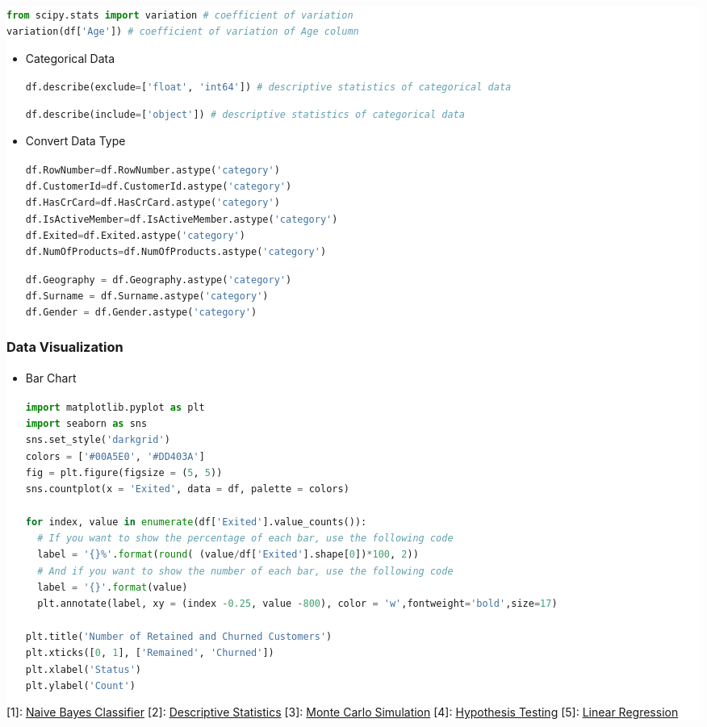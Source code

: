   ```python
  from scipy.stats import variation # coefficient of variation
  variation(df['Age']) # coefficient of variation of Age column
  ```

- Categorical Data

  ```python
  df.describe(exclude=['float', 'int64']) # descriptive statistics of categorical data
  ```

  ```python
  df.describe(include=['object']) # descriptive statistics of categorical data
  ```

- Convert Data Type

  ```python
  df.RowNumber=df.RowNumber.astype('category')
  df.CustomerId=df.CustomerId.astype('category')
  df.HasCrCard=df.HasCrCard.astype('category')
  df.IsActiveMember=df.IsActiveMember.astype('category')
  df.Exited=df.Exited.astype('category')
  df.NumOfProducts=df.NumOfProducts.astype('category')
  ```

  ```python
  df.Geography = df.Geography.astype('category')
  df.Surname = df.Surname.astype('category')
  df.Gender = df.Gender.astype('category')
  ```

### Data Visualization

- Bar Chart

  ```python
  import matplotlib.pyplot as plt
  import seaborn as sns
  sns.set_style('darkgrid')
  colors = ['#00A5E0', '#DD403A']
  fig = plt.figure(figsize = (5, 5))
  sns.countplot(x = 'Exited', data = df, palette = colors)

  for index, value in enumerate(df['Exited'].value_counts()):
    # If you want to show the percentage of each bar, use the following code
    label = '{}%'.format(round( (value/df['Exited'].shape[0])*100, 2))
    # And if you want to show the number of each bar, use the following code
    label = '{}'.format(value)
    plt.annotate(label, xy = (index -0.25, value -800), color = 'w',fontweight='bold',size=17)

  plt.title('Number of Retained and Churned Customers')
  plt.xticks([0, 1], ['Remained', 'Churned'])
  plt.xlabel('Status')
  plt.ylabel('Count')
  ```


[1]: [Naive Bayes Classifier](#naive-bayes-classifier)
[2]: [Descriptive Statistics](#descriptive-statistics)
[3]: [Monte Carlo Simulation](#monte-carlo-simulation)
[4]: [Hypothesis Testing](#hypothesis-testing)
[5]: [Linear Regression](#linear-regression)